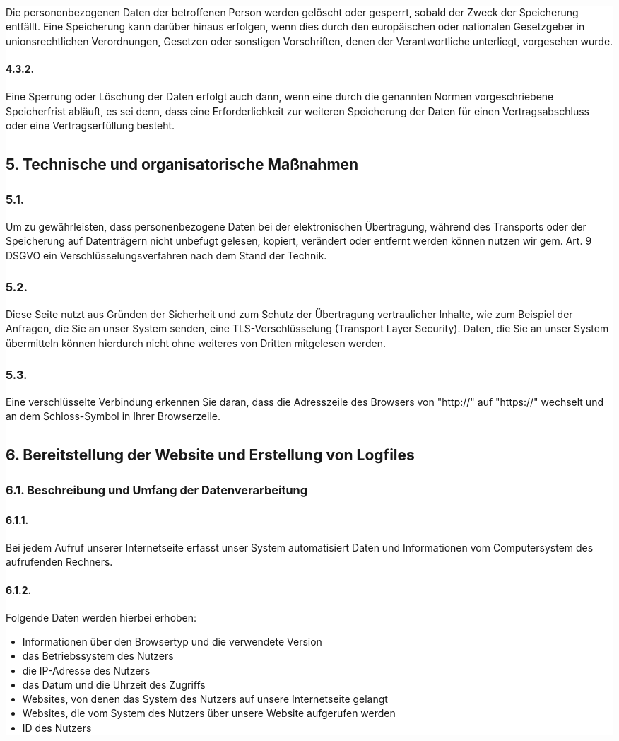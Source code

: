 Die personenbezogenen Daten der betroffenen Person werden gelöscht oder gesperrt,
sobald der Zweck der Speicherung entfällt. Eine Speicherung kann darüber hinaus
erfolgen, wenn dies durch den europäischen oder nationalen Gesetzgeber in
unionsrechtlichen Verordnungen, Gesetzen oder sonstigen Vorschriften, denen der
Verantwortliche unterliegt, vorgesehen wurde.

#### 4.3.2.

Eine Sperrung oder Löschung der Daten erfolgt auch dann, wenn eine durch die genannten
Normen vorgeschriebene Speicherfrist abläuft, es sei denn, dass eine Erforderlichkeit zur
weiteren Speicherung der Daten für einen Vertragsabschluss oder eine Vertragserfüllung
besteht.

## 5. Technische und organisatorische Maßnahmen

### 5.1.

Um zu gewährleisten, dass personenbezogene Daten bei der elektronischen Übertragung,
während des Transports oder der Speicherung auf Datenträgern nicht unbefugt gelesen,
kopiert, verändert oder entfernt werden können nutzen wir gem. Art. 9 DSGVO ein
Verschlüsselungsverfahren nach dem Stand der Technik.

### 5.2.

Diese Seite nutzt aus Gründen der Sicherheit und zum Schutz der Übertragung
vertraulicher Inhalte, wie zum Beispiel der Anfragen, die Sie an unser System senden,
eine TLS-Verschlüsselung (Transport Layer Security). Daten, die Sie an unser System
übermitteln können hierdurch nicht ohne weiteres von Dritten mitgelesen werden.

### 5.3.

Eine verschlüsselte Verbindung erkennen Sie daran, dass die Adresszeile des Browsers
von "http://" auf "https://" wechselt und an dem Schloss-Symbol in Ihrer Browserzeile.

## 6. Bereitstellung der Website und Erstellung von Logfiles

### 6.1. Beschreibung und Umfang der Datenverarbeitung

#### 6.1.1.

Bei jedem Aufruf unserer Internetseite erfasst unser System automatisiert Daten und
Informationen vom Computersystem des aufrufenden Rechners.

#### 6.1.2.

Folgende Daten werden hierbei erhoben:

- Informationen über den Browsertyp und die verwendete Version
- das Betriebssystem des Nutzers
- die IP-Adresse des Nutzers
- das Datum und die Uhrzeit des Zugriffs
- Websites, von denen das System des Nutzers auf unsere Internetseite gelangt
- Websites, die vom System des Nutzers über unsere Website aufgerufen werden
- ID des Nutzers
